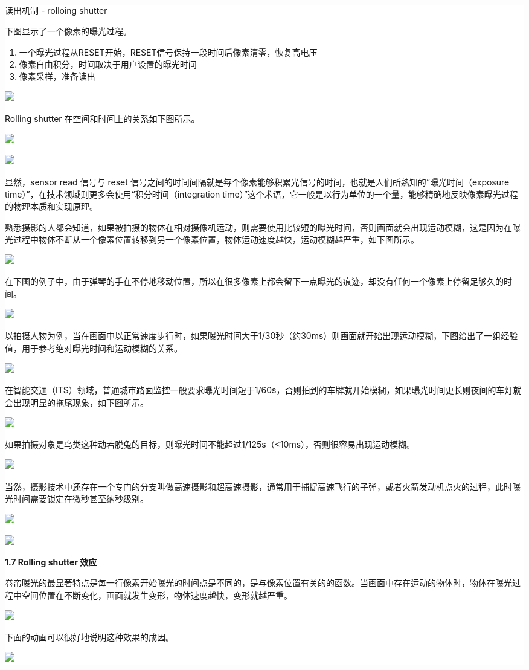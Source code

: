 读出机制 - rolloing shutter

下图显示了一个像素的曝光过程。

1. 一个曝光过程从RESET开始，RESET信号保持一段时间后像素清零，恢复高电压
2. 像素自由积分，时间取决于用户设置的曝光时间
3. 像素采样，准备读出

![](https://pic3.zhimg.com/80/v2-a44a648fced47c90e5342ddeb2a7142e_720w.jpg)

Rolling shutter 在空间和时间上的关系如下图所示。

![](https://pic1.zhimg.com/80/v2-1ea78a98c04dd3a450deca86b7bf4e18_720w.jpg)

![](https://pic3.zhimg.com/80/v2-4bd4f21723cc8bf74b3ff135954c8b3a_720w.jpg)

显然，sensor read 信号与 reset 信号之间的时间间隔就是每个像素能够积累光信号的时间，也就是人们所熟知的“曝光时间（exposure time）”，在技术领域则更多会使用“积分时间（integration time）”这个术语，它一般是以行为单位的一个量，能够精确地反映像素曝光过程的物理本质和实现原理。

熟悉摄影的人都会知道，如果被拍摄的物体在相对摄像机运动，则需要使用比较短的曝光时间，否则画面就会出现运动模糊，这是因为在曝光过程中物体不断从一个像素位置转移到另一个像素位置，物体运动速度越快，运动模糊越严重，如下图所示。

![](https://pic1.zhimg.com/80/v2-62ffc3c9a2375257a52dbd85e2930834_720w.jpg)

在下图的例子中，由于弹琴的手在不停地移动位置，所以在很多像素上都会留下一点曝光的痕迹，却没有任何一个像素上停留足够久的时间。

![](https://pic2.zhimg.com/80/v2-5c717d256bcf2b52ef0121fe8c73c0cd_720w.jpg)

以拍摄人物为例，当在画面中以正常速度步行时，如果曝光时间大于1/30秒（约30ms）则画面就开始出现运动模糊，下图给出了一组经验值，用于参考绝对曝光时间和运动模糊的关系。

![](https://pic1.zhimg.com/80/v2-568b31c3a327e89a5528f22bc23f089c_720w.jpg)

在智能交通（ITS）领域，普通城市路面监控一般要求曝光时间短于1/60s，否则拍到的车牌就开始模糊，如果曝光时间更长则夜间的车灯就会出现明显的拖尾现象，如下图所示。

![](https://pic3.zhimg.com/80/v2-6c8ec76c56544098c602a0300b40479e_720w.jpg)

如果拍摄对象是鸟类这种动若脱兔的目标，则曝光时间不能超过1/125s（&lt;10ms），否则很容易出现运动模糊。

![](https://pic2.zhimg.com/80/v2-6c18187dce2c1be3932f0675f54f7c35_720w.jpg)

当然，摄影技术中还存在一个专门的分支叫做高速摄影和超高速摄影，通常用于捕捉高速飞行的子弹，或者火箭发动机点火的过程，此时曝光时间需要锁定在微秒甚至纳秒级别。

![](https://pic2.zhimg.com/80/v2-d742ea7c500cd4168eec568f76e37e85_720w.jpg)

![](https://pic3.zhimg.com/80/v2-2c5dbbb968f871a24f3aa3521fe3d466_720w.jpg)

**1.7 Rolling shutter 效应**

卷帘曝光的最显著特点是每一行像素开始曝光的时间点是不同的，是与像素位置有关的的函数。当画面中存在运动的物体时，物体在曝光过程中空间位置在不断变化，画面就发生变形，物体速度越快，变形就越严重。

![](https://pic1.zhimg.com/80/v2-319f3d8d55fc65dff781614db0d22174_720w.jpg)

下面的动画可以很好地说明这种效果的成因。

![](https://pic2.zhimg.com/80/v2-3fb6ca022a876f8dcc40ea4a4dfb6571_720w.jpg)
